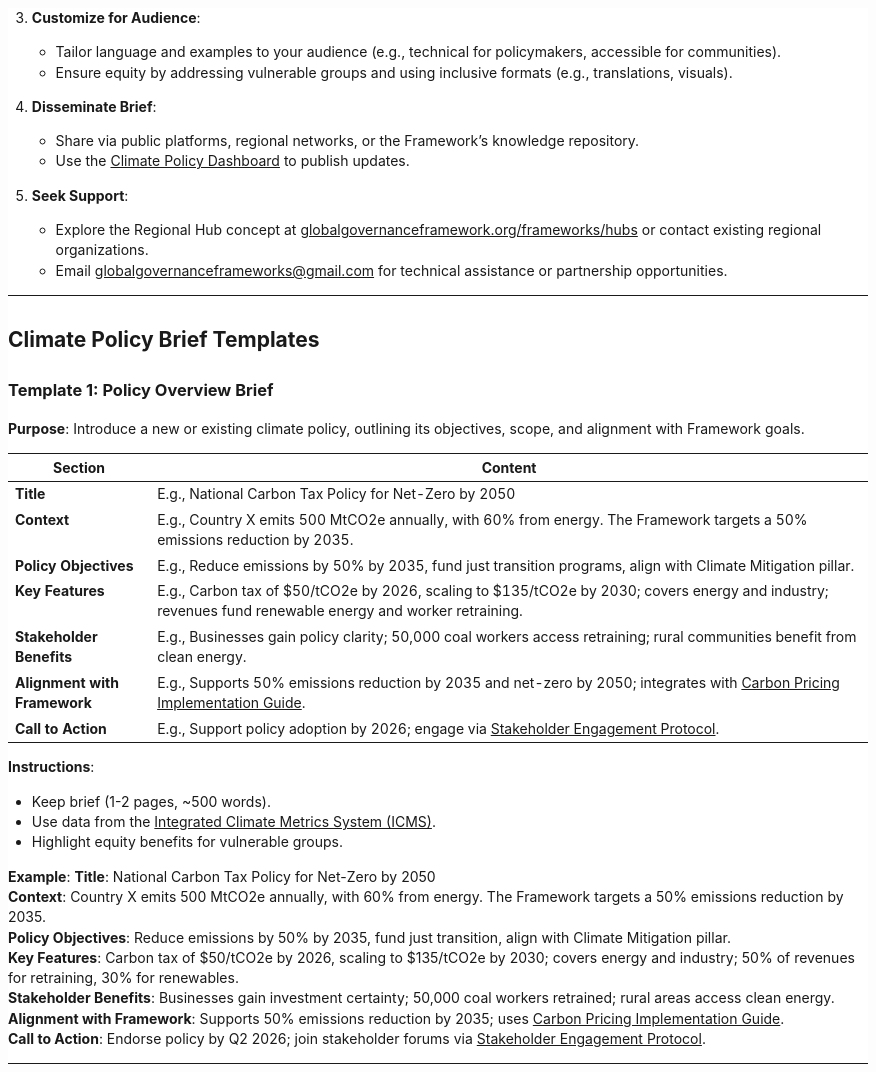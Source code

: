 3. **Customize for Audience**:
   - Tailor language and examples to your audience (e.g., technical for policymakers, accessible for communities).
   - Ensure equity by addressing vulnerable groups and using inclusive formats (e.g., translations, visuals).

4. **Disseminate Brief**:
   - Share via public platforms, regional networks, or the Framework’s knowledge repository.
   - Use the [Climate Policy Dashboard](https://globalgovernanceframework.org/frameworks/tools/energy) to publish updates.

5. **Seek Support**:
   - Explore the Regional Hub concept at [globalgovernanceframework.org/frameworks/hubs](https://globalgovernanceframework.org/frameworks/hubs) or contact existing regional organizations.
   - Email [globalgovernanceframeworks@gmail.com](mailto:globalgovernanceframeworks@gmail.com) for technical assistance or partnership opportunities.

---

## Climate Policy Brief Templates

### Template 1: Policy Overview Brief
**Purpose**: Introduce a new or existing climate policy, outlining its objectives, scope, and alignment with Framework goals.

| **Section** | **Content** |
|-------------|-------------|
| **Title** | E.g., National Carbon Tax Policy for Net-Zero by 2050 |
| **Context** | E.g., Country X emits 500 MtCO2e annually, with 60% from energy. The Framework targets a 50% emissions reduction by 2035. |
| **Policy Objectives** | E.g., Reduce emissions by 50% by 2035, fund just transition programs, align with Climate Mitigation pillar. |
| **Key Features** | E.g., Carbon tax of $50/tCO2e by 2026, scaling to $135/tCO2e by 2030; covers energy and industry; revenues fund renewable energy and worker retraining. |
| **Stakeholder Benefits** | E.g., Businesses gain policy clarity; 50,000 coal workers access retraining; rural communities benefit from clean energy. |
| **Alignment with Framework** | E.g., Supports 50% emissions reduction by 2035 and net-zero by 2050; integrates with [Carbon Pricing Implementation Guide](https://globalgovernanceframework.org/frameworks/tools/energy). |
| **Call to Action** | E.g., Support policy adoption by 2026; engage via [Stakeholder Engagement Protocol](https://globalgovernanceframework.org/frameworks/tools/energy). |

**Instructions**: 
- Keep brief (1-2 pages, ~500 words).
- Use data from the [Integrated Climate Metrics System (ICMS)](https://globalgovernanceframework.org/frameworks/tools/energy).
- Highlight equity benefits for vulnerable groups.

**Example**: 
**Title**: National Carbon Tax Policy for Net-Zero by 2050  
**Context**: Country X emits 500 MtCO2e annually, with 60% from energy. The Framework targets a 50% emissions reduction by 2035.  
**Policy Objectives**: Reduce emissions by 50% by 2035, fund just transition, align with Climate Mitigation pillar.  
**Key Features**: Carbon tax of $50/tCO2e by 2026, scaling to $135/tCO2e by 2030; covers energy and industry; 50% of revenues for retraining, 30% for renewables.  
**Stakeholder Benefits**: Businesses gain investment certainty; 50,000 coal workers retrained; rural areas access clean energy.  
**Alignment with Framework**: Supports 50% emissions reduction by 2035; uses [Carbon Pricing Implementation Guide](https://globalgovernanceframework.org/frameworks/tools/energy).  
**Call to Action**: Endorse policy by Q2 2026; join stakeholder forums via [Stakeholder Engagement Protocol](https://globalgovernanceframework.org/frameworks/tools/energy).

---